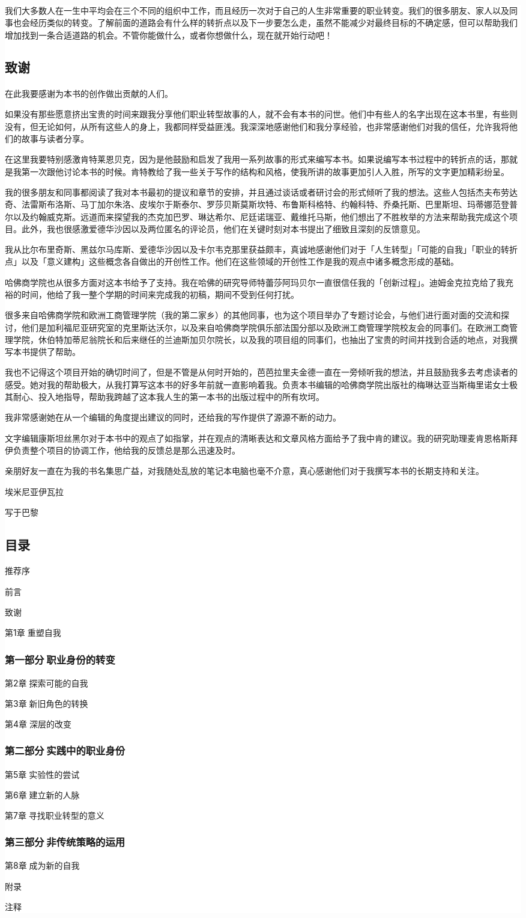 我们大多数人在一生中平均会在三个不同的组织中工作，而且经历一次对于自己的人生非常重要的职业转变。我们的很多朋友、家人以及同事也会经历类似的转变。了解前面的道路会有什么样的转折点以及下一步要怎么走，虽然不能减少对最终目标的不确定感，但可以帮助我们增加找到一条合适道路的机会。不管你能做什么，或者你想做什么，现在就开始行动吧！

## 致谢

在此我要感谢为本书的创作做出贡献的人们。

如果没有那些愿意挤出宝贵的时间来跟我分享他们职业转型故事的人，就不会有本书的问世。他们中有些人的名字出现在这本书里，有些则没有，但无论如何，从所有这些人的身上，我都同样受益匪浅。我深深地感谢他们和我分享经验，也非常感谢他们对我的信任，允许我将他们的故事与读者分享。

在这里我要特别感激肯特莱恩贝克，因为是他鼓励和启发了我用一系列故事的形式来编写本书。如果说编写本书过程中的转折点的话，那就是我第一次跟他讨论本书的时候。肯特教给了我一些关于写作的结构和风格，使我所讲的故事更加引人入胜，所写的文字更加精彩纷呈。

我的很多朋友和同事都阅读了我对本书最初的提议和章节的安排，并且通过谈话或者研讨会的形式倾听了我的想法。这些人包括杰夫布劳达奇、法雷斯布洛斯、马丁加尔朱洛、皮埃尔于斯泰尔、罗莎贝斯莫斯坎特、布鲁斯科格特、约翰科特、乔桑托斯、巴里斯坦、玛蒂娜范登普尔以及约翰威克斯。远道而来探望我的杰克加巴罗、琳达希尔、尼廷诺瑞亚、戴维托马斯，他们想出了不胜枚举的方法来帮助我完成这个项目。此外，我也很感激爱德华沙因以及两位匿名的评论员，他们在关键时刻对本书提出了细致且深刻的反馈意见。

我从比尔布里奇斯、黑兹尔马库斯、爱德华沙因以及卡尔韦克那里获益颇丰，真诚地感谢他们对于「人生转型」「可能的自我」「职业的转折点」以及「意义建构」这些概念各自做出的开创性工作。他们在这些领域的开创性工作是我的观点中诸多概念形成的基础。

哈佛商学院也从很多方面对这本书给予了支持。我在哈佛的研究导师特蕾莎阿玛贝尔一直很信任我的「创新过程」。迪姆金克拉克给了我充裕的时间，他给了我一整个学期的时间来完成我的初稿，期间不受到任何打扰。

很多来自哈佛商学院和欧洲工商管理学院（我的第二家乡）的其他同事，也为这个项目举办了专题讨论会，与他们进行面对面的交流和探讨，他们是加利福尼亚研究室的克里斯达沃尔，以及来自哈佛商学院俱乐部法国分部以及欧洲工商管理学院校友会的同事们。在欧洲工商管理学院，休伯特加蒂尼翁院长和后来继任的兰迪斯加贝尔院长，以及我的项目组的同事们，也抽出了宝贵的时间并找到合适的地点，对我撰写本书提供了帮助。

我也不记得这个项目开始的确切时间了，但是不管是从何时开始的，芭芭拉里夫金德一直在一旁倾听我的想法，并且鼓励我多去考虑读者的感受。她对我的帮助极大，从我打算写这本书的好多年前就一直影响着我。负责本书编辑的哈佛商学院出版社的梅琳达亚当斯梅里诺女士极其耐心、投入地指导，帮助我跨越了这本我人生的第一本书的出版过程中的所有坎坷。

我非常感谢她在从一个编辑的角度提出建议的同时，还给我的写作提供了源源不断的动力。

文字编辑康斯坦丝黑尔对于本书中的观点了如指掌，并在观点的清晰表达和文章风格方面给予了我中肯的建议。我的研究助理麦肯恩格斯拜伊负责整个项目的协调工作，他给我的反馈总是那么迅速及时。

亲朋好友一直在为我的书名集思广益，对我随处乱放的笔记本电脑也毫不介意，真心感谢他们对于我撰写本书的长期支持和关注。

埃米尼亚伊瓦拉

写于巴黎

## 目录

推荐序

前言

致谢

第1章 重塑自我 	

### 第一部分 职业身份的转变 	

第2章 探索可能的自我 	 		

第3章 新旧角色的转换 	 		

第4章 深层的改变 	 		

### 第二部分 实践中的职业身份 	

第5章 实验性的尝试	

第6章 建立新的人脉

第7章 寻找职业转型的意义

### 第三部分 非传统策略的运用 	

第8章 成为新的自我

附录

注释

